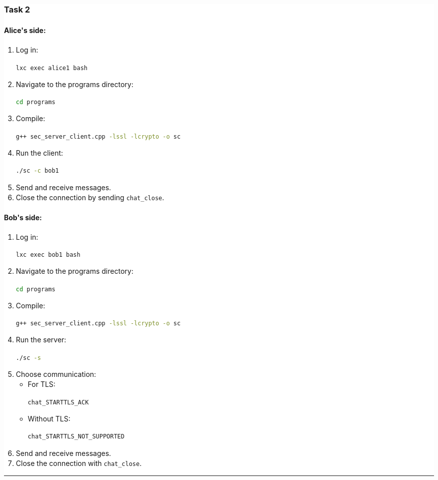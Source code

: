 ### Task 2

#### Alice's side:
1. Log in:
    ```bash
    lxc exec alice1 bash
    ```
2. Navigate to the programs directory:
    ```bash
    cd programs
    ```
3. Compile:
    ```bash
    g++ sec_server_client.cpp -lssl -lcrypto -o sc
    ```
4. Run the client:
    ```bash
    ./sc -c bob1
    ```
5. Send and receive messages.
6. Close the connection by sending `chat_close`.

#### Bob's side:
1. Log in:
    ```bash
    lxc exec bob1 bash
    ```
2. Navigate to the programs directory:
    ```bash
    cd programs
    ```
3. Compile:
    ```bash
    g++ sec_server_client.cpp -lssl -lcrypto -o sc
    ```
4. Run the server:
    ```bash
    ./sc -s
    ```
5. Choose communication:
    - For TLS:
      ```bash
      chat_STARTTLS_ACK
      ```
    - Without TLS:
      ```bash
      chat_STARTTLS_NOT_SUPPORTED
      ```
6. Send and receive messages.
7. Close the connection with `chat_close`.

---